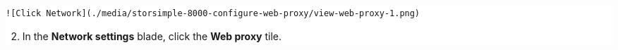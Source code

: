     ![Click Network](./media/storsimple-8000-configure-web-proxy/view-web-proxy-1.png)

2. In the **Network settings** blade, click the **Web proxy** tile.
